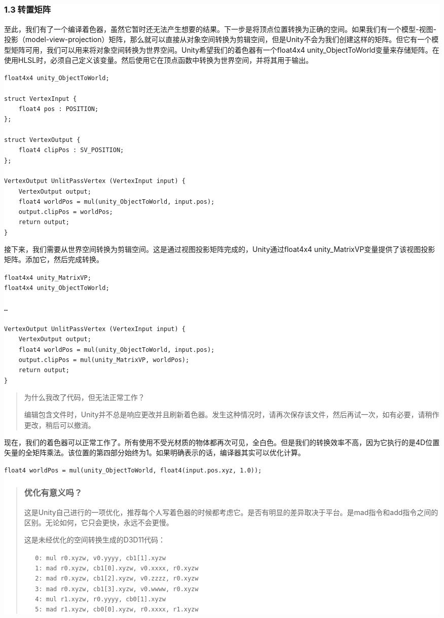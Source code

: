 

### **1.3 转置矩阵**

至此，我们有了一个编译着色器，虽然它暂时还无法产生想要的结果。下一步是将顶点位置转换为正确的空间。如果我们有一个模型-视图-投影（model-view-projection）矩阵，那么就可以直接从对象空间转换为剪辑空间，但是Unity不会为我们创建这样的矩阵。但它有一个模型矩阵可用，我们可以用来将对象空间转换为世界空间。Unity希望我们的着色器有一个float4x4 unity_ObjectToWorld变量来存储矩阵。在使用HLSL时，必须自己定义该变量。然后使用它在顶点函数中转换为世界空间，并将其用于输出。

```
float4x4 unity_ObjectToWorld;

struct VertexInput {
	float4 pos : POSITION;
};

struct VertexOutput {
	float4 clipPos : SV_POSITION;
};

VertexOutput UnlitPassVertex (VertexInput input) {
	VertexOutput output;
	float4 worldPos = mul(unity_ObjectToWorld, input.pos);
	output.clipPos = worldPos;
	return output;
}
```

接下来，我们需要从世界空间转换为剪辑空间。这是通过视图投影矩阵完成的，Unity通过float4x4 unity_MatrixVP变量提供了该视图投影矩阵。添加它，然后完成转换。

```
float4x4 unity_MatrixVP;
float4x4 unity_ObjectToWorld;

…

VertexOutput UnlitPassVertex (VertexInput input) {
	VertexOutput output;
	float4 worldPos = mul(unity_ObjectToWorld, input.pos);
	output.clipPos = mul(unity_MatrixVP, worldPos);
	return output;
}
```

> 为什么我改了代码，但无法正常工作？
>
> 编辑包含文件时，Unity并不总是响应更改并且刷新着色器。发生这种情况时，请再次保存该文件，然后再试一次，如有必要，请稍作更改，稍后可以撤消。



现在，我们的着色器可以正常工作了。所有使用不受光材质的物体都再次可见，全白色。但是我们的转换效率不高，因为它执行的是4D位置矢量的全矩阵乘法。该位置的第四部分始终为1。如果明确表示的话，编译器其实可以优化计算。

```
float4 worldPos = mul(unity_ObjectToWorld, float4(input.pos.xyz, 1.0));
```

> ### 优化有意义吗？
>
> 这是Unity自己进行的一项优化，推荐每个人写着色器的时候都考虑它。是否有明显的差异取决于平台。是mad指令和add指令之间的区别。无论如何，它只会更快，永远不会更慢。
>
> 这是未经优化的空间转换生成的D3D11代码：
>
> ```
>    0: mul r0.xyzw, v0.yyyy, cb1[1].xyzw
>    1: mad r0.xyzw, cb1[0].xyzw, v0.xxxx, r0.xyzw
>    2: mad r0.xyzw, cb1[2].xyzw, v0.zzzz, r0.xyzw
>    3: mad r0.xyzw, cb1[3].xyzw, v0.wwww, r0.xyzw
>    4: mul r1.xyzw, r0.yyyy, cb0[1].xyzw
>    5: mad r1.xyzw, cb0[0].xyzw, r0.xxxx, r1.xyzw